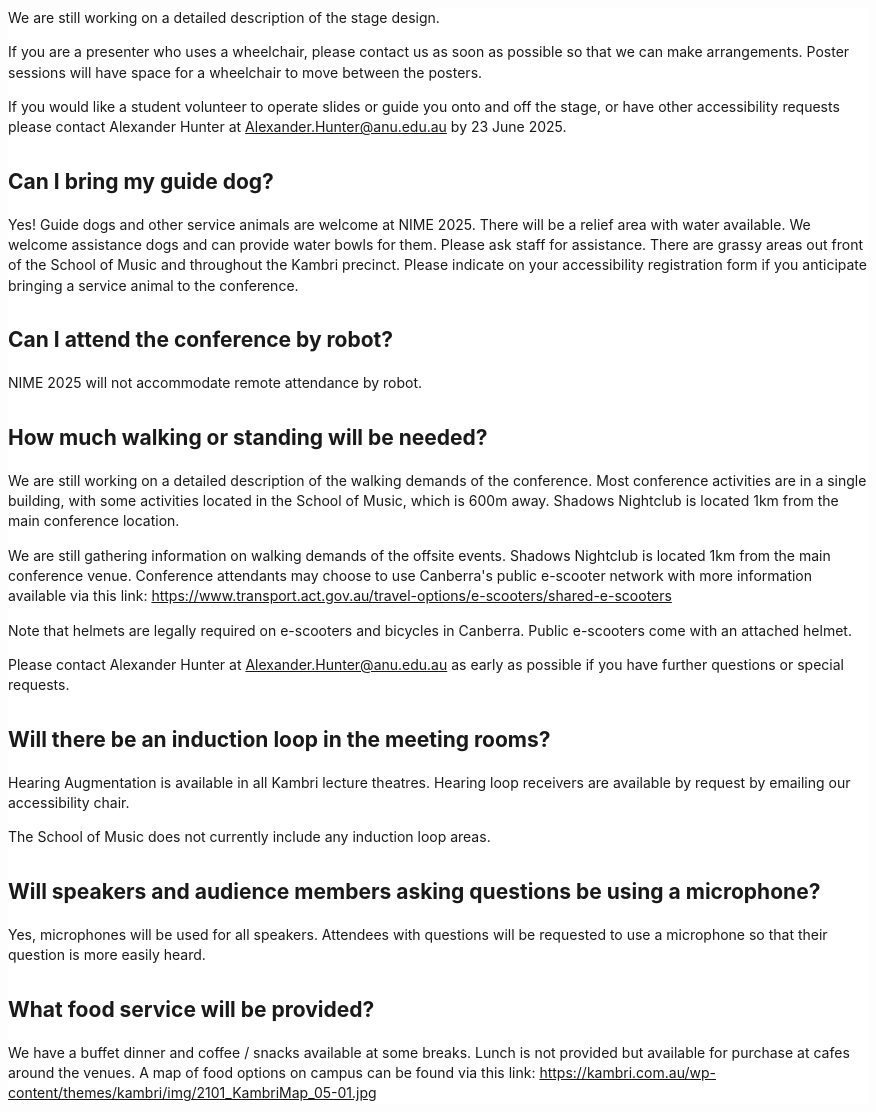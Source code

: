 We are still working on a detailed description of the stage design.

If you are a presenter who uses a wheelchair, please contact us as soon as possible so that we can make arrangements. Poster sessions will have space for a wheelchair to move between the posters.

If you would like a student volunteer to operate slides or guide you onto and off the stage, or have other accessibility requests please contact Alexander Hunter at [Alexander.Hunter@anu.edu.au](mailto:Alexander.Hunter@anu.edu.au) by 23 June 2025.

<h2><a name="q11">Can I bring my guide dog?</a></h2>

Yes! Guide dogs and other service animals are welcome at NIME 2025. There will be a relief area with water available. We welcome assistance dogs and can provide water bowls for them. Please ask staff for assistance. There are grassy areas out front of the School of Music and throughout the Kambri precinct.  Please indicate on your accessibility registration form if you anticipate bringing a service animal to the conference.

<h2><a name="q12">Can I attend the conference by robot?</a></h2>

NIME 2025 will not accommodate remote attendance by robot.

<h2><a name="q13">How much walking or standing will be needed?</a></h2>



We are still working on a detailed description of the walking demands of the conference. Most conference activities are in a single building, with some activities located in the School of Music, which is 600m away. Shadows Nightclub is located 1km from the main conference location.

We are still gathering information on walking demands of the offsite events. Shadows Nightclub is located 1km from the main conference venue. Conference attendants may choose to use Canberra's public e-scooter network with more information available via this link: <https://www.transport.act.gov.au/travel-options/e-scooters/shared-e-scooters>

Note that helmets are legally required on e-scooters and bicycles in Canberra. Public e-scooters come with an attached helmet.

<p>Please contact Alexander Hunter at <a href="mailto:Alexander.Hunter@anu.edu.au">Alexander.Hunter@anu.edu.au</a> as early as possible if you have further questions or special requests.</p>

<h2><a name="q14">Will there be an induction loop in the meeting rooms?</a></h2>

Hearing Augmentation is available in all Kambri lecture theatres. Hearing loop receivers are available by request by emailing our accessibility chair.

The School of Music does not currently include any induction loop areas.

<h2><a name="q15">Will speakers and audience members asking questions be using a microphone?</a></h2>

Yes, microphones will be used for all speakers.
Attendees with questions will be requested to use a microphone so that their question is more easily heard.


<h2><a name="q16">What food service will be provided?</a></h2>

We have a buffet dinner and coffee / snacks available at some breaks. Lunch is not provided but available for purchase at cafes around the venues. A map of food options on campus can be found via this link: <https://kambri.com.au/wp-content/themes/kambri/img/2101_KambriMap_05-01.jpg> 
